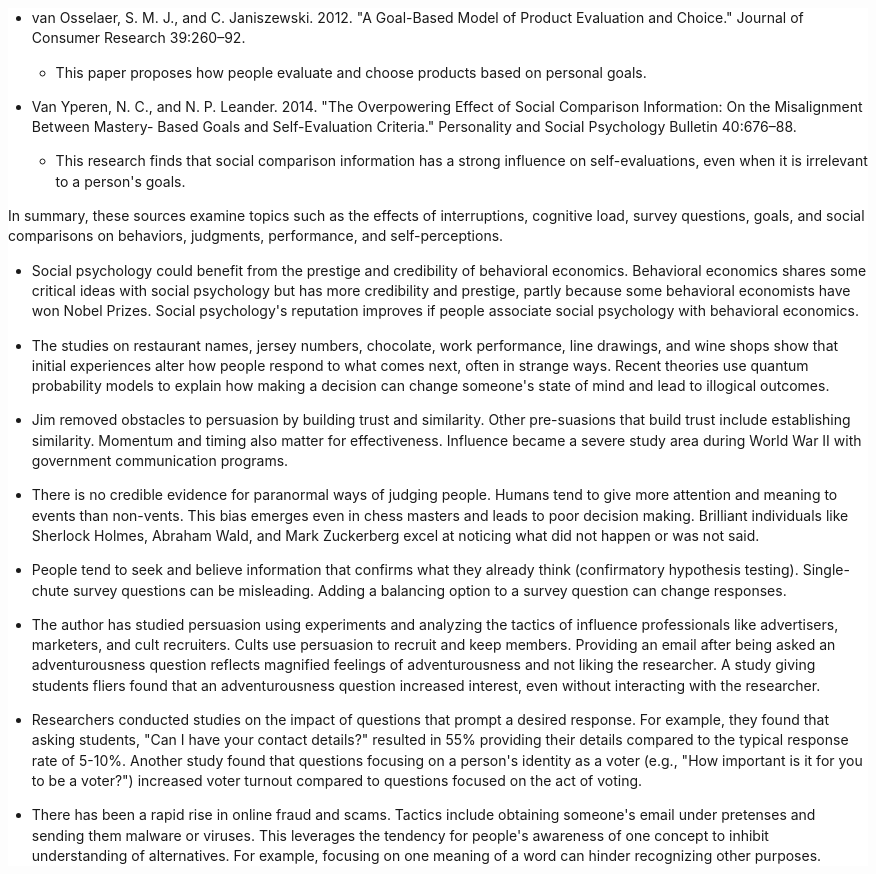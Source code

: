 - van Osselaer, S. M. J., and C. Janiszewski. 2012. "A Goal-Based Model of 
   Product Evaluation and Choice." Journal of Consumer Research 39:260–92.
     - This paper proposes how people evaluate and choose 
       products based on personal goals.

- Van Yperen, N. C., and N. P. Leander. 2014. "The Overpowering Effect of 
   Social Comparison Information: On the Misalignment Between Mastery-
   Based Goals and Self-Evaluation Criteria." Personality and Social 
   Psychology Bulletin 40:676–88.
     - This research finds that social comparison information has a strong 
       influence on self-evaluations, even when it is irrelevant to a 
       person's goals.

In summary, these sources examine topics such as the effects of 
interruptions, cognitive load, survey questions, goals, and social 
comparisons on behaviors, judgments, performance, and self-perceptions.

 

- Social psychology could benefit from the prestige and credibility of behavioral economics. Behavioral economics shares some critical ideas with social psychology but has more credibility and prestige, partly because some behavioral economists have won Nobel Prizes. Social psychology's reputation improves if people associate social psychology with behavioral economics.

- The studies on restaurant names, jersey numbers, chocolate, work performance, line drawings, and wine shops show that initial experiences alter how people respond to what comes next, often in strange ways. Recent theories use quantum probability models to explain how making a decision can change someone's state of mind and lead to illogical outcomes.

- Jim removed obstacles to persuasion by building trust and similarity. Other pre-suasions that build trust include establishing similarity. Momentum and timing also matter for effectiveness. Influence became a severe study area during World War II with government communication programs. 

- There is no credible evidence for paranormal ways of judging people. Humans tend to give more attention and meaning to events than non-vents. This bias emerges even in chess masters and leads to poor decision making. Brilliant individuals like Sherlock Holmes, Abraham Wald, and Mark Zuckerberg excel at noticing what did not happen or was not said.

- People tend to seek and believe information that confirms what they already think (confirmatory hypothesis testing). Single-chute survey questions can be misleading. Adding a balancing option to a survey question can change responses.

- The author has studied persuasion using experiments and analyzing the tactics of influence professionals like advertisers, marketers, and cult recruiters. Cults use persuasion to recruit and keep members. Providing an email after being asked an adventurousness question reflects magnified feelings of adventurousness and not liking the researcher. A study giving students fliers found that an adventurousness question increased interest, even without interacting with the researcher.

 

- Researchers conducted studies on the impact of questions that prompt a desired response. For example, they found that asking students, "Can I have your contact details?" resulted in 55% providing their details compared to the typical response rate of 5-10%. Another study found that questions focusing on a person's identity as a voter (e.g., "How important is it for you to be a voter?") increased voter turnout compared to questions focused on the act of voting. 

- There has been a rapid rise in online fraud and scams. Tactics include obtaining someone's email under pretenses and sending them malware or viruses. This leverages the tendency for people's awareness of one concept to inhibit understanding of alternatives. For example, focusing on one meaning of a word can hinder recognizing other purposes.
